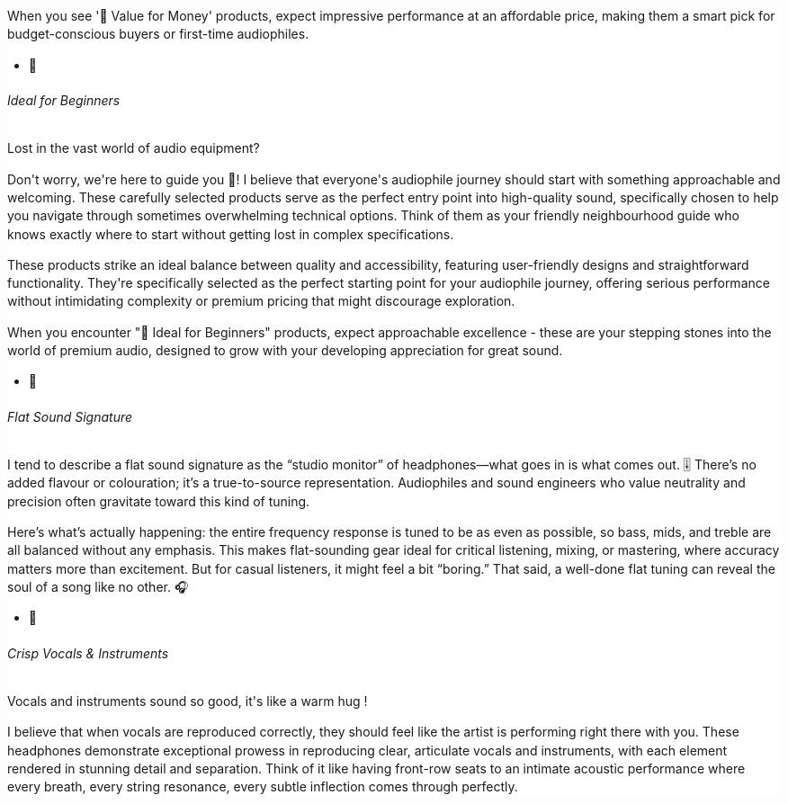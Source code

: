 
When you see '🥜 Value for Money' products, expect impressive performance at an affordable price, making them a smart pick for budget-conscious buyers or first-time audiophiles.

  * 🌱 

###### Ideal for Beginners

  

Lost in the vast world of audio equipment?

  

Don't worry, we're here to guide you 🤝! I believe that everyone's audiophile journey should start with something approachable and welcoming. These carefully selected products serve as the perfect entry point into high-quality sound, specifically chosen to help you navigate through sometimes overwhelming technical options. Think of them as your friendly neighbourhood guide who knows exactly where to start without getting lost in complex specifications.

  

These products strike an ideal balance between quality and accessibility, featuring user-friendly designs and straightforward functionality. They're specifically selected as the perfect starting point for your audiophile journey, offering serious performance without intimidating complexity or premium pricing that might discourage exploration.

  

When you encounter "🌱 Ideal for Beginners" products, expect approachable excellence - these are your stepping stones into the world of premium audio, designed to grow with your developing appreciation for great sound.

  * 📏 

###### Flat Sound Signature

  

I tend to describe a flat sound signature as the “studio monitor” of headphones—what goes in is what comes out. 🎚️ There’s no added flavour or colouration; it’s a true-to-source representation. Audiophiles and sound engineers who value neutrality and precision often gravitate toward this kind of tuning.

  

Here’s what’s actually happening: the entire frequency response is tuned to be as even as possible, so bass, mids, and treble are all balanced without any emphasis. This makes flat-sounding gear ideal for critical listening, mixing, or mastering, where accuracy matters more than excitement. But for casual listeners, it might feel a bit “boring.” That said, a well-done flat tuning can reveal the soul of a song like no other. 🎧

  * 🍿 

###### Crisp Vocals & Instruments

  

Vocals and instruments sound so good, it's like a warm hug !

  

I believe that when vocals are reproduced correctly, they should feel like the artist is performing right there with you. These headphones demonstrate exceptional prowess in reproducing clear, articulate vocals and instruments, with each element rendered in stunning detail and separation. Think of it like having front-row seats to an intimate acoustic performance where every breath, every string resonance, every subtle inflection comes through perfectly.
